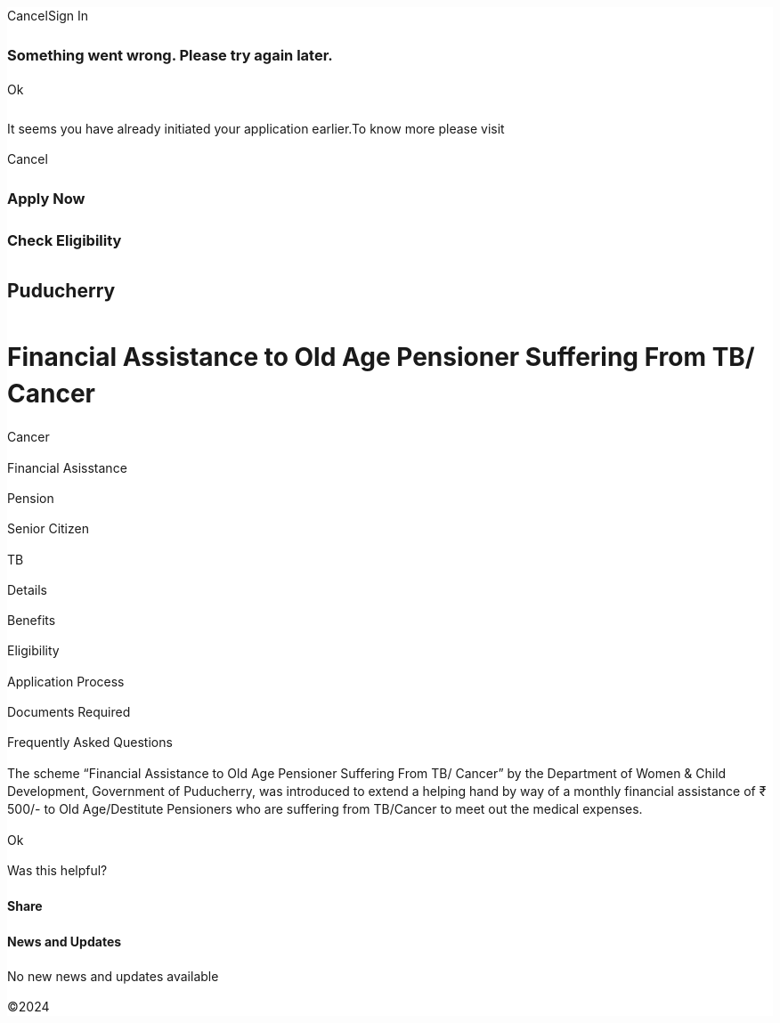 CancelSign In

### Something went wrong. Please try again later.

Ok

### 

It seems you have already initiated your application earlier.To know more please visit

Cancel

### Apply Now

### Check Eligibility

Puducherry
----------

Financial Assistance to Old Age Pensioner Suffering From TB/ Cancer
===================================================================

Cancer

Financial Asisstance

Pension

Senior Citizen

TB

Details

Benefits

Eligibility

Application Process

Documents Required

Frequently Asked Questions

The scheme “Financial Assistance to Old Age Pensioner Suffering From TB/ Cancer” by the Department of Women & Child Development, Government of Puducherry, was introduced to extend a helping hand by way of a monthly financial assistance of ₹ 500/- to Old Age/Destitute Pensioners who are suffering from TB/Cancer to meet out the medical expenses.

Ok

Was this helpful?

#### Share

#### News and Updates

No new news and updates available

©2024
